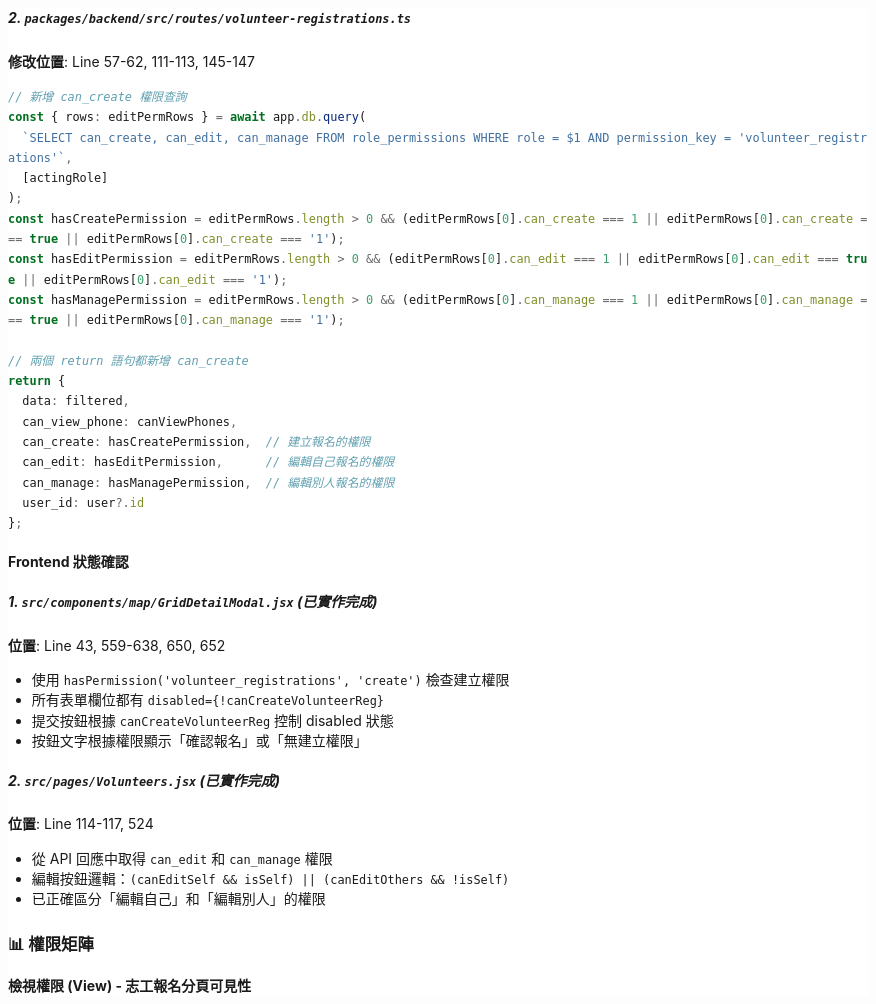 ```typescript
```

##### 2. `packages/backend/src/routes/volunteer-registrations.ts`

**修改位置**: Line 57-62, 111-113, 145-147

```typescript
// 新增 can_create 權限查詢
const { rows: editPermRows } = await app.db.query(
  `SELECT can_create, can_edit, can_manage FROM role_permissions WHERE role = $1 AND permission_key = 'volunteer_registrations'`,
  [actingRole]
);
const hasCreatePermission = editPermRows.length > 0 && (editPermRows[0].can_create === 1 || editPermRows[0].can_create === true || editPermRows[0].can_create === '1');
const hasEditPermission = editPermRows.length > 0 && (editPermRows[0].can_edit === 1 || editPermRows[0].can_edit === true || editPermRows[0].can_edit === '1');
const hasManagePermission = editPermRows.length > 0 && (editPermRows[0].can_manage === 1 || editPermRows[0].can_manage === true || editPermRows[0].can_manage === '1');

// 兩個 return 語句都新增 can_create
return {
  data: filtered,
  can_view_phone: canViewPhones,
  can_create: hasCreatePermission,  // 建立報名的權限
  can_edit: hasEditPermission,      // 編輯自己報名的權限
  can_manage: hasManagePermission,  // 編輯別人報名的權限
  user_id: user?.id
};
```

#### Frontend 狀態確認

##### 1. `src/components/map/GridDetailModal.jsx` (已實作完成)

**位置**: Line 43, 559-638, 650, 652

- 使用 `hasPermission('volunteer_registrations', 'create')` 檢查建立權限
- 所有表單欄位都有 `disabled={!canCreateVolunteerReg}`
- 提交按鈕根據 `canCreateVolunteerReg` 控制 disabled 狀態
- 按鈕文字根據權限顯示「確認報名」或「無建立權限」

##### 2. `src/pages/Volunteers.jsx` (已實作完成)

**位置**: Line 114-117, 524

- 從 API 回應中取得 `can_edit` 和 `can_manage` 權限
- 編輯按鈕邏輯：`(canEditSelf && isSelf) || (canEditOthers && !isSelf)`
- 已正確區分「編輯自己」和「編輯別人」的權限

### 📊 權限矩陣

#### 檢視權限 (View) - 志工報名分頁可見性
